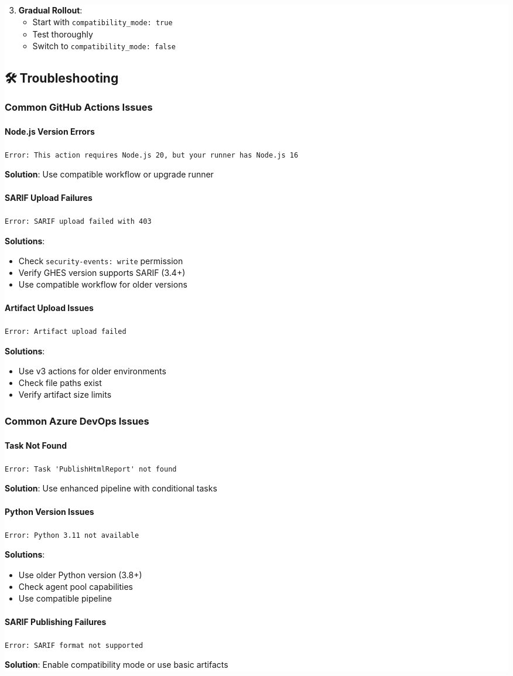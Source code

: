 3. **Gradual Rollout**:
   - Start with `compatibility_mode: true`
   - Test thoroughly
   - Switch to `compatibility_mode: false`

## 🛠️ Troubleshooting

### Common GitHub Actions Issues

#### Node.js Version Errors
```
Error: This action requires Node.js 20, but your runner has Node.js 16
```
**Solution**: Use compatible workflow or upgrade runner

#### SARIF Upload Failures
```
Error: SARIF upload failed with 403
```
**Solutions**:
- Check `security-events: write` permission
- Verify GHES version supports SARIF (3.4+)
- Use compatible workflow for older versions

#### Artifact Upload Issues
```
Error: Artifact upload failed
```
**Solutions**:
- Use v3 actions for older environments
- Check file paths exist
- Verify artifact size limits

### Common Azure DevOps Issues

#### Task Not Found
```
Error: Task 'PublishHtmlReport' not found
```
**Solution**: Use enhanced pipeline with conditional tasks

#### Python Version Issues
```
Error: Python 3.11 not available
```
**Solutions**:
- Use older Python version (3.8+)
- Check agent pool capabilities
- Use compatible pipeline

#### SARIF Publishing Failures
```
Error: SARIF format not supported
```
**Solution**: Enable compatibility mode or use basic artifacts
